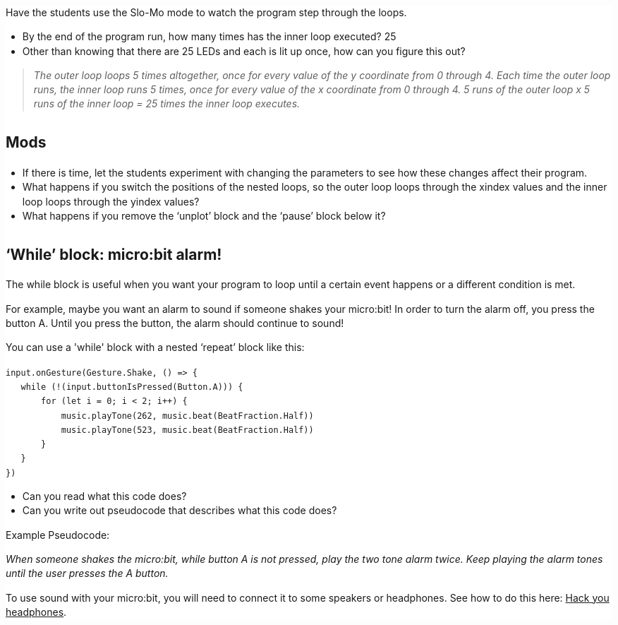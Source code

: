 Have the students use the Slo-Mo mode to watch the program step through the loops.

* By the end of the program run, how many times has the inner loop executed? 25
* Other than knowing that there are 25 LEDs and each is lit up once, how can you figure this out?
>_The outer loop loops 5 times altogether, once for every value of the y coordinate from 0 through 4. Each time the outer loop runs, the inner loop runs 5 times, once for every value of the x coordinate from 0 through 4. 5 runs of the outer loop x 5 runs of the inner loop = 25 times the inner loop executes._

## Mods
* If there is time, let the students experiment with changing the parameters to see how these changes affect their program.
* What happens if you switch the positions of the nested loops, so the outer loop loops through the xindex values and the inner loop loops through the yindex values?
* What happens if you remove the ‘unplot’ block and the ‘pause’ block below it?
	
## ‘While’ block: micro:bit alarm!
The while block is useful when you want your program to loop until a certain event happens or a different condition is met.

For example, maybe you want an alarm to sound if someone shakes your micro:bit!
In order to turn the alarm off, you press the button A. Until you press the button, the alarm should continue to sound!

You can use a 'while' block with a nested ‘repeat’ block like this:

```blocks
input.onGesture(Gesture.Shake, () => {
   while (!(input.buttonIsPressed(Button.A))) {
       for (let i = 0; i < 2; i++) {
           music.playTone(262, music.beat(BeatFraction.Half))
           music.playTone(523, music.beat(BeatFraction.Half))
       }
   }
})
```

* Can you read what this code does?
* Can you write out pseudocode that describes what this code does?

Example Pseudocode:

_When someone shakes the micro:bit, while button A is not pressed, play the two tone alarm twice. Keep playing the alarm tones until the user presses the A button._

To use sound with your micro:bit, you will need to connect it to some speakers or headphones. See how to do this here: [Hack you headphones](/projects/hack-your-headphones).
